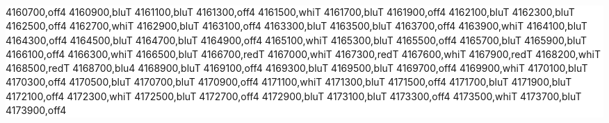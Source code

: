 4160700,off4
4160900,bluT
4161100,bluT
4161300,off4
4161500,whiT
4161700,bluT
4161900,off4
4162100,bluT
4162300,bluT
4162500,off4
4162700,whiT
4162900,bluT
4163100,off4
4163300,bluT
4163500,bluT
4163700,off4
4163900,whiT
4164100,bluT
4164300,off4
4164500,bluT
4164700,bluT
4164900,off4
4165100,whiT
4165300,bluT
4165500,off4
4165700,bluT
4165900,bluT
4166100,off4
4166300,whiT
4166500,bluT
4166700,redT
4167000,whiT
4167300,redT
4167600,whiT
4167900,redT
4168200,whiT
4168500,redT
4168700,blu4
4168900,bluT
4169100,off4
4169300,bluT
4169500,bluT
4169700,off4
4169900,whiT
4170100,bluT
4170300,off4
4170500,bluT
4170700,bluT
4170900,off4
4171100,whiT
4171300,bluT
4171500,off4
4171700,bluT
4171900,bluT
4172100,off4
4172300,whiT
4172500,bluT
4172700,off4
4172900,bluT
4173100,bluT
4173300,off4
4173500,whiT
4173700,bluT
4173900,off4